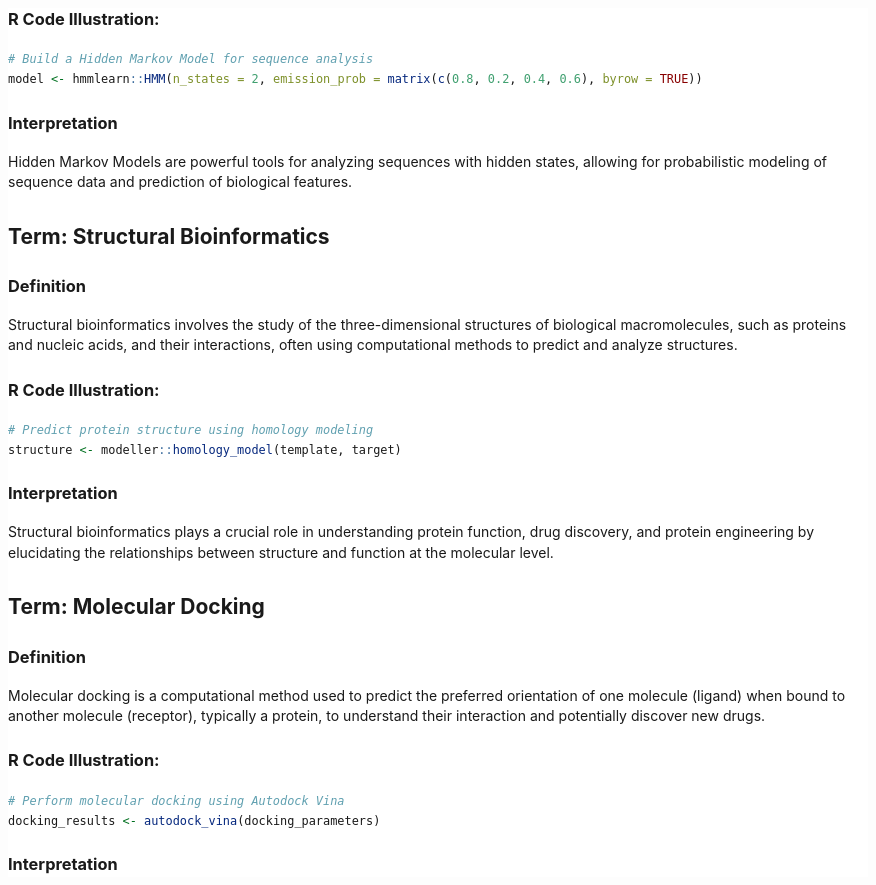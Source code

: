 ### R Code Illustration:

```R
# Build a Hidden Markov Model for sequence analysis
model <- hmmlearn::HMM(n_states = 2, emission_prob = matrix(c(0.8, 0.2, 0.4, 0.6), byrow = TRUE))

```

### Interpretation

Hidden Markov Models are powerful tools for analyzing sequences with hidden states, allowing for probabilistic modeling of sequence data and prediction of biological features.

## Term: Structural Bioinformatics

### Definition

Structural bioinformatics involves the study of the three-dimensional structures of biological macromolecules, such as proteins and nucleic acids, and their interactions, often using computational methods to predict and analyze structures.

### R Code Illustration:

```R
# Predict protein structure using homology modeling
structure <- modeller::homology_model(template, target)

```

### Interpretation

Structural bioinformatics plays a crucial role in understanding protein function, drug discovery, and protein engineering by elucidating the relationships between structure and function at the molecular level.


## Term: Molecular Docking

### Definition

Molecular docking is a computational method used to predict the preferred orientation of one molecule (ligand) when bound to another molecule (receptor), typically a protein, to understand their interaction and potentially discover new drugs.

### R Code Illustration:

```R
# Perform molecular docking using Autodock Vina
docking_results <- autodock_vina(docking_parameters)

```

### Interpretation

